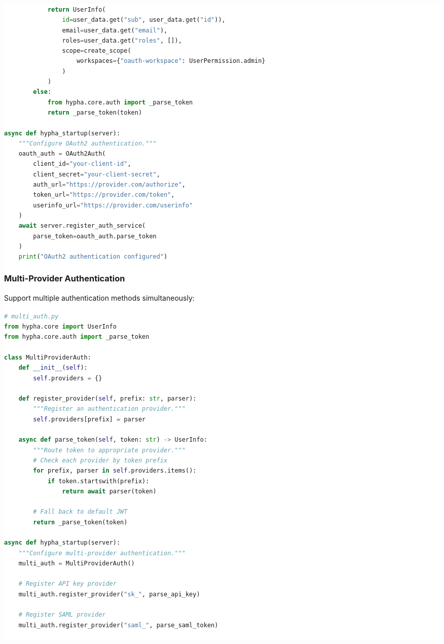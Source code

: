 ```python
            return UserInfo(
                id=user_data.get("sub", user_data.get("id")),
                email=user_data.get("email"),
                roles=user_data.get("roles", []),
                scope=create_scope(
                    workspaces={"oauth-workspace": UserPermission.admin}
                )
            )
        else:
            from hypha.core.auth import _parse_token
            return _parse_token(token)

async def hypha_startup(server):
    """Configure OAuth2 authentication."""
    oauth_auth = OAuth2Auth(
        client_id="your-client-id",
        client_secret="your-client-secret",
        auth_url="https://provider.com/authorize",
        token_url="https://provider.com/token",
        userinfo_url="https://provider.com/userinfo"
    )
    await server.register_auth_service(
        parse_token=oauth_auth.parse_token
    )
    print("OAuth2 authentication configured")
```

### Multi-Provider Authentication

Support multiple authentication methods simultaneously:

```python
# multi_auth.py
from hypha.core import UserInfo
from hypha.core.auth import _parse_token

class MultiProviderAuth:
    def __init__(self):
        self.providers = {}
    
    def register_provider(self, prefix: str, parser):
        """Register an authentication provider."""
        self.providers[prefix] = parser
    
    async def parse_token(self, token: str) -> UserInfo:
        """Route token to appropriate provider."""
        # Check each provider by token prefix
        for prefix, parser in self.providers.items():
            if token.startswith(prefix):
                return await parser(token)
        
        # Fall back to default JWT
        return _parse_token(token)

async def hypha_startup(server):
    """Configure multi-provider authentication."""
    multi_auth = MultiProviderAuth()
    
    # Register API key provider
    multi_auth.register_provider("sk_", parse_api_key)
    
    # Register SAML provider
    multi_auth.register_provider("saml_", parse_saml_token)
    
```